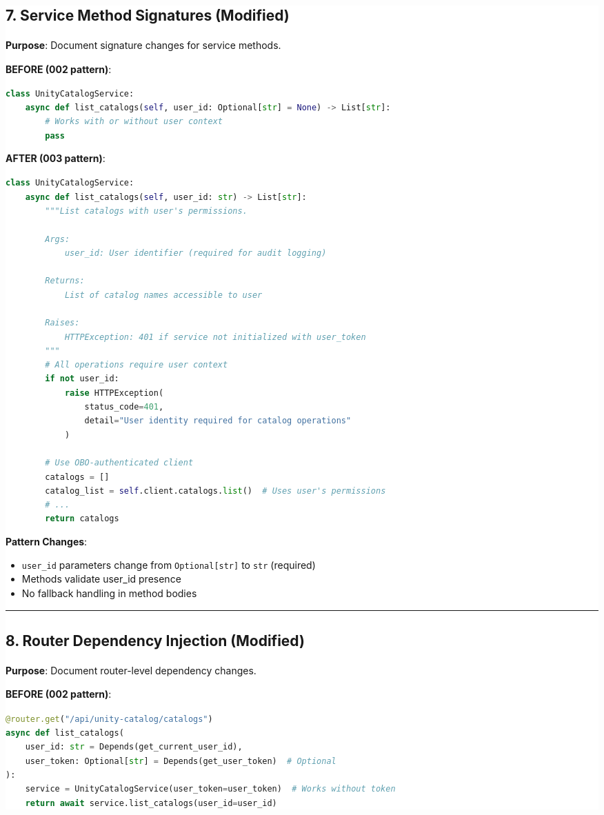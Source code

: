 
## 7. Service Method Signatures (Modified)

**Purpose**: Document signature changes for service methods.

**BEFORE (002 pattern)**:
```python
class UnityCatalogService:
    async def list_catalogs(self, user_id: Optional[str] = None) -> List[str]:
        # Works with or without user context
        pass
```

**AFTER (003 pattern)**:
```python
class UnityCatalogService:
    async def list_catalogs(self, user_id: str) -> List[str]:
        """List catalogs with user's permissions.
        
        Args:
            user_id: User identifier (required for audit logging)
            
        Returns:
            List of catalog names accessible to user
            
        Raises:
            HTTPException: 401 if service not initialized with user_token
        """
        # All operations require user context
        if not user_id:
            raise HTTPException(
                status_code=401,
                detail="User identity required for catalog operations"
            )
        
        # Use OBO-authenticated client
        catalogs = []
        catalog_list = self.client.catalogs.list()  # Uses user's permissions
        # ...
        return catalogs
```

**Pattern Changes**:
- `user_id` parameters change from `Optional[str]` to `str` (required)
- Methods validate user_id presence
- No fallback handling in method bodies

---

## 8. Router Dependency Injection (Modified)

**Purpose**: Document router-level dependency changes.

**BEFORE (002 pattern)**:
```python
@router.get("/api/unity-catalog/catalogs")
async def list_catalogs(
    user_id: str = Depends(get_current_user_id),
    user_token: Optional[str] = Depends(get_user_token)  # Optional
):
    service = UnityCatalogService(user_token=user_token)  # Works without token
    return await service.list_catalogs(user_id=user_id)
```
